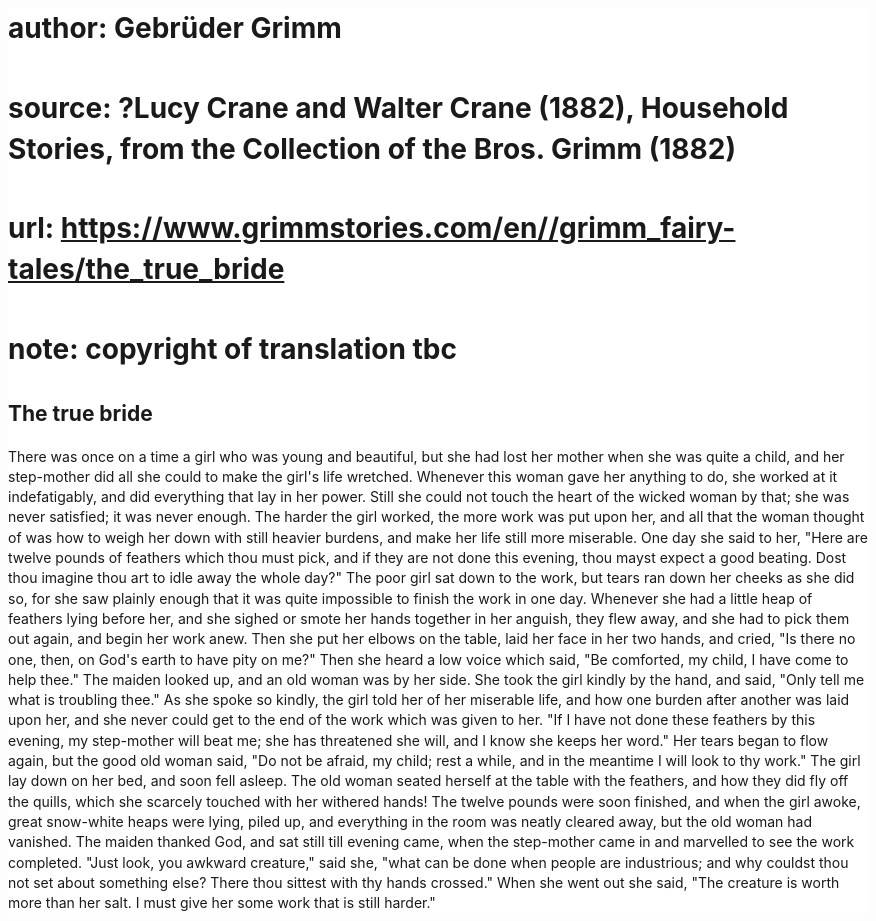 # author: Gebrüder Grimm
# source: ?Lucy Crane and Walter Crane (1882), Household Stories, from the Collection of the Bros. Grimm (1882)
# url: https://www.grimmstories.com/en//grimm_fairy-tales/the_true_bride
# note: copyright of translation tbc

## The true bride 

There was once on a time a girl who was young and beautiful, but she had
lost her mother when she was quite a child, and her step-mother did all
she could to make the girl's life wretched. Whenever this woman gave
her anything to do, she worked at it indefatigably, and did everything
that lay in her power. Still she could not touch the heart of the wicked
woman by that; she was never satisfied; it was never enough. The harder
the girl worked, the more work was put upon her, and all that the woman
thought of was how to weigh her down with still heavier burdens, and
make her life still more miserable.
One day she said to her, "Here are twelve pounds of feathers which thou
must pick, and if they are not done this evening, thou mayst expect a
good beating. Dost thou imagine thou art to idle away the whole day?"
The poor girl sat down to the work, but tears ran down her cheeks as she
did so, for she saw plainly enough that it was quite impossible to
finish the work in one day. Whenever she had a little heap of feathers
lying before her, and she sighed or smote her hands together in her
anguish, they flew away, and she had to pick them out again, and begin
her work anew. Then she put her elbows on the table, laid her face in
her two hands, and cried, "Is there no one, then, on God's earth to
have pity on me?" Then she heard a low voice which said, "Be
comforted, my child, I have come to help thee." The maiden looked up,
and an old woman was by her side. She took the girl kindly by the hand,
and said, "Only tell me what is troubling thee." As she spoke so
kindly, the girl told her of her miserable life, and how one burden
after another was laid upon her, and she never could get to the end of
the work which was given to her. "If I have not done these feathers by
this evening, my step-mother will beat me; she has threatened she will,
and I know she keeps her word." Her tears began to flow again, but the
good old woman said, "Do not be afraid, my child; rest a while, and in
the meantime I will look to thy work." The girl lay down on her bed,
and soon fell asleep. The old woman seated herself at the table with the
feathers, and how they did fly off the quills, which she scarcely
touched with her withered hands! The twelve pounds were soon finished,
and when the girl awoke, great snow-white heaps were lying, piled up,
and everything in the room was neatly cleared away, but the old woman
had vanished. The maiden thanked God, and sat still till evening came,
when the step-mother came in and marvelled to see the work completed.
"Just look, you awkward creature," said she, "what can be done when
people are industrious; and why couldst thou not set about something
else? There thou sittest with thy hands crossed." When she went out she
said, "The creature is worth more than her salt. I must give her some
work that is still harder."
